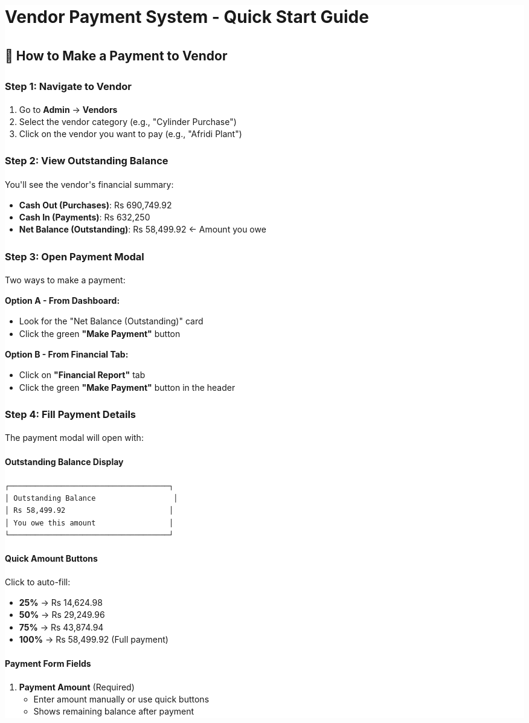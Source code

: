 # Vendor Payment System - Quick Start Guide

## 🚀 How to Make a Payment to Vendor

### Step 1: Navigate to Vendor
1. Go to **Admin** → **Vendors**
2. Select the vendor category (e.g., "Cylinder Purchase")
3. Click on the vendor you want to pay (e.g., "Afridi Plant")

### Step 2: View Outstanding Balance
You'll see the vendor's financial summary:
- **Cash Out (Purchases)**: Rs 690,749.92
- **Cash In (Payments)**: Rs 632,250
- **Net Balance (Outstanding)**: Rs 58,499.92 ← Amount you owe

### Step 3: Open Payment Modal
Two ways to make a payment:

**Option A - From Dashboard:**
- Look for the "Net Balance (Outstanding)" card
- Click the green **"Make Payment"** button

**Option B - From Financial Tab:**
- Click on **"Financial Report"** tab
- Click the green **"Make Payment"** button in the header

### Step 4: Fill Payment Details

The payment modal will open with:

#### Outstanding Balance Display
```
┌─────────────────────────────────────┐
│ Outstanding Balance                  │
│ Rs 58,499.92                        │
│ You owe this amount                 │
└─────────────────────────────────────┘
```

#### Quick Amount Buttons
Click to auto-fill:
- **25%** → Rs 14,624.98
- **50%** → Rs 29,249.96
- **75%** → Rs 43,874.94
- **100%** → Rs 58,499.92 (Full payment)

#### Payment Form Fields
1. **Payment Amount** (Required)
   - Enter amount manually or use quick buttons
   - Shows remaining balance after payment
